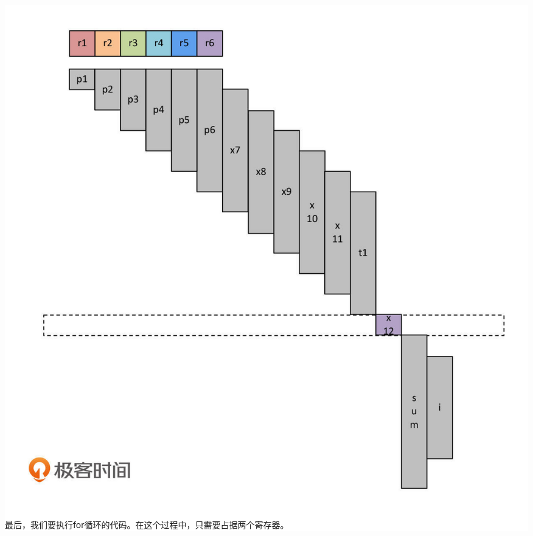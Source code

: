 ![图片](./httpsstatic001geekbangorgresourceimage7915795fd0cc51eb4145fe89d429549d8815.jpg)

最后，我们要执行for循环的代码。在这个过程中，只需要占据两个寄存器。
